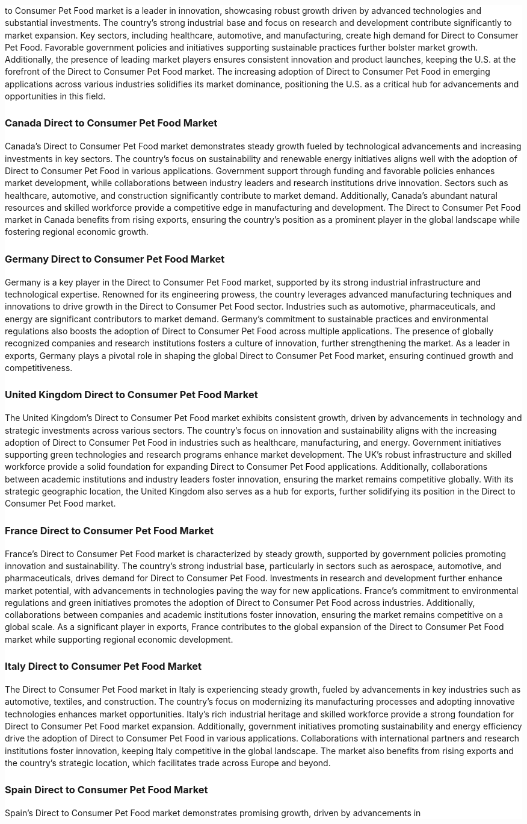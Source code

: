 to Consumer Pet Food market is a leader in innovation, showcasing robust growth driven by advanced technologies and substantial investments. The country&rsquo;s strong industrial base and focus on research and development contribute significantly to market expansion. Key sectors, including healthcare, automotive, and manufacturing, create high demand for Direct to Consumer Pet Food. Favorable government policies and initiatives supporting sustainable practices further bolster market growth. Additionally, the presence of leading market players ensures consistent innovation and product launches, keeping the U.S. at the forefront of the Direct to Consumer Pet Food market. The increasing adoption of Direct to Consumer Pet Food in emerging applications across various industries solidifies its market dominance, positioning the U.S. as a critical hub for advancements and opportunities in this field.</p><h3>Canada Direct to Consumer Pet Food Market</h3><p>Canada&rsquo;s Direct to Consumer Pet Food market demonstrates steady growth fueled by technological advancements and increasing investments in key sectors. The country&rsquo;s focus on sustainability and renewable energy initiatives aligns well with the adoption of Direct to Consumer Pet Food in various applications. Government support through funding and favorable policies enhances market development, while collaborations between industry leaders and research institutions drive innovation. Sectors such as healthcare, automotive, and construction significantly contribute to market demand. Additionally, Canada&rsquo;s abundant natural resources and skilled workforce provide a competitive edge in manufacturing and development. The Direct to Consumer Pet Food market in Canada benefits from rising exports, ensuring the country&rsquo;s position as a prominent player in the global landscape while fostering regional economic growth.</p><h3>Germany Direct to Consumer Pet Food Market</h3><p>Germany is a key player in the Direct to Consumer Pet Food market, supported by its strong industrial infrastructure and technological expertise. Renowned for its engineering prowess, the country leverages advanced manufacturing techniques and innovations to drive growth in the Direct to Consumer Pet Food sector. Industries such as automotive, pharmaceuticals, and energy are significant contributors to market demand. Germany&rsquo;s commitment to sustainable practices and environmental regulations also boosts the adoption of Direct to Consumer Pet Food across multiple applications. The presence of globally recognized companies and research institutions fosters a culture of innovation, further strengthening the market. As a leader in exports, Germany plays a pivotal role in shaping the global Direct to Consumer Pet Food market, ensuring continued growth and competitiveness.</p><h3>United Kingdom Direct to Consumer Pet Food Market</h3><p>The United Kingdom&rsquo;s Direct to Consumer Pet Food market exhibits consistent growth, driven by advancements in technology and strategic investments across various sectors. The country&rsquo;s focus on innovation and sustainability aligns with the increasing adoption of Direct to Consumer Pet Food in industries such as healthcare, manufacturing, and energy. Government initiatives supporting green technologies and research programs enhance market development. The UK&rsquo;s robust infrastructure and skilled workforce provide a solid foundation for expanding Direct to Consumer Pet Food applications. Additionally, collaborations between academic institutions and industry leaders foster innovation, ensuring the market remains competitive globally. With its strategic geographic location, the United Kingdom also serves as a hub for exports, further solidifying its position in the Direct to Consumer Pet Food market.</p><h3>France Direct to Consumer Pet Food Market</h3><p>France&rsquo;s Direct to Consumer Pet Food market is characterized by steady growth, supported by government policies promoting innovation and sustainability. The country&rsquo;s strong industrial base, particularly in sectors such as aerospace, automotive, and pharmaceuticals, drives demand for Direct to Consumer Pet Food. Investments in research and development further enhance market potential, with advancements in technologies paving the way for new applications. France&rsquo;s commitment to environmental regulations and green initiatives promotes the adoption of Direct to Consumer Pet Food across industries. Additionally, collaborations between companies and academic institutions foster innovation, ensuring the market remains competitive on a global scale. As a significant player in exports, France contributes to the global expansion of the Direct to Consumer Pet Food market while supporting regional economic development.</p><h3>Italy Direct to Consumer Pet Food Market</h3><p>The Direct to Consumer Pet Food market in Italy is experiencing steady growth, fueled by advancements in key industries such as automotive, textiles, and construction. The country&rsquo;s focus on modernizing its manufacturing processes and adopting innovative technologies enhances market opportunities. Italy&rsquo;s rich industrial heritage and skilled workforce provide a strong foundation for Direct to Consumer Pet Food market expansion. Additionally, government initiatives promoting sustainability and energy efficiency drive the adoption of Direct to Consumer Pet Food in various applications. Collaborations with international partners and research institutions foster innovation, keeping Italy competitive in the global landscape. The market also benefits from rising exports and the country&rsquo;s strategic location, which facilitates trade across Europe and beyond.</p><h3>Spain Direct to Consumer Pet Food Market</h3><p>Spain&rsquo;s Direct to Consumer Pet Food market demonstrates promising growth, driven by advancements in